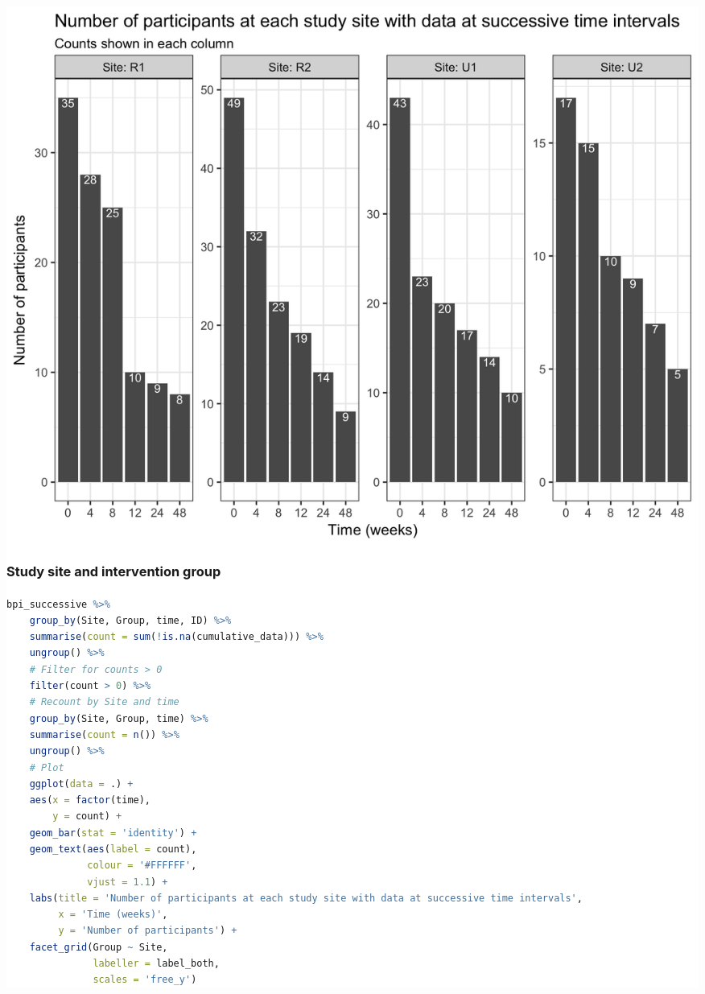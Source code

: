 <img src="figures/completeness/site_successive-1.png" width="864" style="display: block; margin: auto;" />

### Study site and intervention group


```r
bpi_successive %>%     
    group_by(Site, Group, time, ID) %>% 
    summarise(count = sum(!is.na(cumulative_data))) %>% 
    ungroup() %>% 
    # Filter for counts > 0
    filter(count > 0) %>% 
    # Recount by Site and time
    group_by(Site, Group, time) %>% 
    summarise(count = n()) %>% 
    ungroup() %>% 
    # Plot
    ggplot(data = .) +
    aes(x = factor(time), 
        y = count) +
    geom_bar(stat = 'identity') +
    geom_text(aes(label = count),
              colour = '#FFFFFF',
              vjust = 1.1) +
    labs(title = 'Number of participants at each study site with data at successive time intervals',
         x = 'Time (weeks)',
         y = 'Number of participants') +
    facet_grid(Group ~ Site,
               labeller = label_both,
               scales = 'free_y')
```